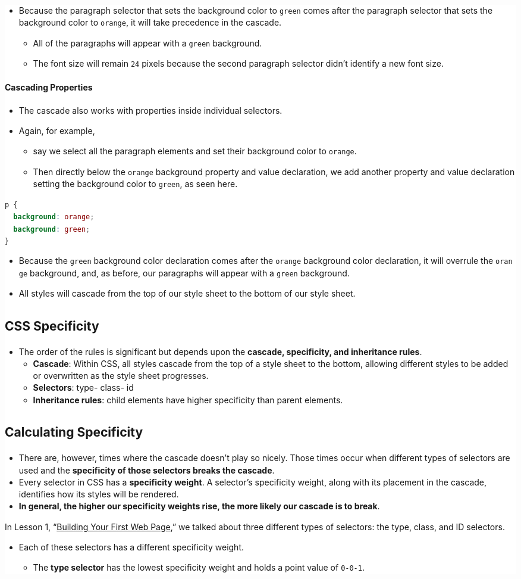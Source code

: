 - Because the paragraph selector that sets the background color to `green` comes after the paragraph selector that sets the background color to `orange`, it will take precedence in the cascade. 

  - All of the paragraphs will appear with a `green` background.

  - The font size will remain `24` pixels because the second paragraph selector didn’t identify a new font size.

#### Cascading Properties

- The cascade also works with properties inside individual selectors. 

- Again, for example, 

  - say we select all the paragraph elements and set their background color to `orange`. 

  - Then directly below the `orange` background property and value declaration, we add another property and value declaration setting the background color to `green`, as seen here.

```css
p {
  background: orange;
  background: green;
}
```

- Because the `green` background color declaration comes after the `orange` background color declaration, it will overrule the `orange` background, and, as before, our paragraphs will appear with a `green` background.

- All styles will cascade from the top of our style sheet to the bottom of our style sheet. 

## CSS Specificity

- The order of the rules is significant but depends upon the **cascade, specificity, and inheritance rules**. 
  - **Cascade**: Within CSS, all styles cascade from the top of a style sheet to the bottom, allowing different styles to be added or overwritten as the style sheet progresses.
  - **Selectors**: type- class- id 
  - **Inheritance rules**: child elements have higher specificity than parent elements.


## Calculating Specificity

- There are, however, times where the cascade doesn’t play so nicely. Those times occur when different types of selectors are used and the **specificity of those selectors breaks the cascade**. 
- Every selector in CSS has a **specificity weight**. A selector’s specificity weight, along with its placement in the cascade, identifies how its styles will be rendered.
- **In general, the higher our specificity weights rise, the more likely our cascade is to break**.

In Lesson 1, “[Building Your First Web Page](https://learn.shayhowe.com/html-css/building-your-first-web-page/),” we talked about three different types of selectors: the type, class, and ID selectors.

- Each of these selectors has a different specificity weight.

  - The **type selector** has the lowest specificity weight and holds a point value of `0-0-1`. 
